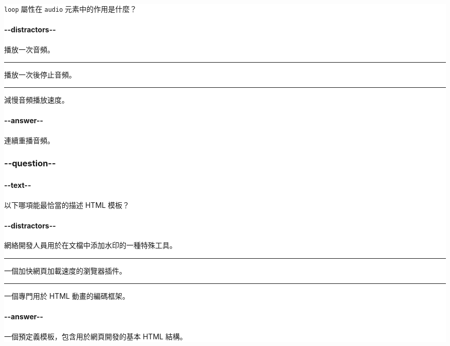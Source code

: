 `loop` 屬性在 `audio` 元素中的作用是什麼？

#### --distractors--

播放一次音頻。

---

播放一次後停止音頻。

---

減慢音頻播放速度。

#### --answer--

連續重播音頻。

### --question--

#### --text--

以下哪項能最恰當的描述 HTML 模板？

#### --distractors--

網絡開發人員用於在文檔中添加水印的一種特殊工具。

---

一個加快網頁加載速度的瀏覽器插件。

---

一個專門用於 HTML 動畫的編碼框架。

#### --answer--

一個預定義模板，包含用於網頁開發的基本 HTML 結構。
